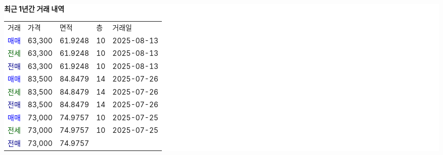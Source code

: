 </table>

<b>최근 1년간 거래 내역</b>

<table class="sortable">
    <tr>
      <td>거래</td>
      <td>가격</td>
      <td>면적</td>
      <td>층</td>
      <td>거래일</td>
    </tr>
    <tr>
      <td><a style="color: blue">매매</a></td>
      <td>63,300</td>
      <td>61.9248</td>
      <td>10</td>
      <td>2025-08-13</td>
    </tr>          <tr>
      <td><a style="color: darkgreen">전세</a></td>
      <td>63,300</td>
      <td>61.9248</td>
      <td>10</td>
      <td>2025-08-13</td>
    </tr>          <tr>
      <td><a style="color: darkblue">전매</a></td>
      <td>63,300</td>
      <td>61.9248</td>
      <td>10</td>
      <td>2025-08-13</td>
    </tr>          <tr>
      <td><a style="color: blue">매매</a></td>
      <td>83,500</td>
      <td>84.8479</td>
      <td>14</td>
      <td>2025-07-26</td>
    </tr>          <tr>
      <td><a style="color: darkgreen">전세</a></td>
      <td>83,500</td>
      <td>84.8479</td>
      <td>14</td>
      <td>2025-07-26</td>
    </tr>          <tr>
      <td><a style="color: darkblue">전매</a></td>
      <td>83,500</td>
      <td>84.8479</td>
      <td>14</td>
      <td>2025-07-26</td>
    </tr>          <tr>
      <td><a style="color: blue">매매</a></td>
      <td>73,000</td>
      <td>74.9757</td>
      <td>10</td>
      <td>2025-07-25</td>
    </tr>          <tr>
      <td><a style="color: darkgreen">전세</a></td>
      <td>73,000</td>
      <td>74.9757</td>
      <td>10</td>
      <td>2025-07-25</td>
    </tr>          <tr>
      <td><a style="color: darkblue">전매</a></td>
      <td>73,000</td>
      <td>74.9757</td>
